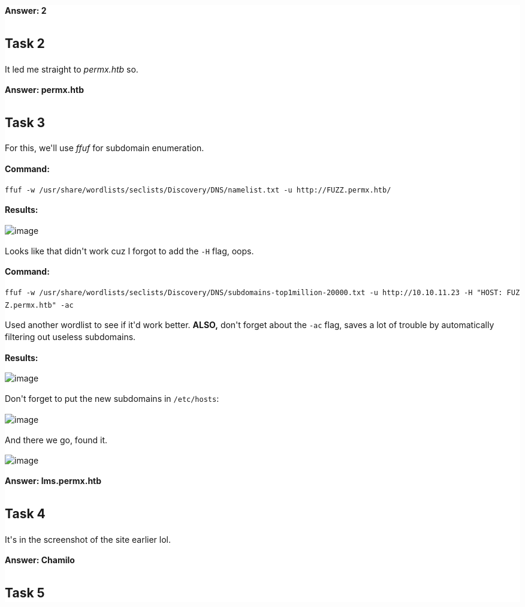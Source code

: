**Answer: 2**

## Task 2

It led me straight to _permx.htb_ so.

**Answer: permx.htb**

## Task 3

For this, we'll use _ffuf_ for subdomain enumeration.

**Command:**

```
ffuf -w /usr/share/wordlists/seclists/Discovery/DNS/namelist.txt -u http://FUZZ.permx.htb/
```

**Results:**

![image](https://github.com/user-attachments/assets/cd30c264-b0f5-44f3-9902-c5fe56de17f5)

Looks like that didn't work cuz I forgot to add the ```-H``` flag, oops.

**Command:**

```
ffuf -w /usr/share/wordlists/seclists/Discovery/DNS/subdomains-top1million-20000.txt -u http://10.10.11.23 -H "HOST: FUZZ.permx.htb" -ac
```

Used another wordlist to see if it'd work better. **ALSO,** don't forget about the ```-ac``` flag, saves a lot of trouble by automatically filtering out useless subdomains.

**Results:**

![image](https://github.com/user-attachments/assets/7bd14233-065a-4e71-bc82-879bad9c7943)

Don't forget to put the new subdomains in ```/etc/hosts```:

![image](https://github.com/user-attachments/assets/20977efc-7dec-4f9a-9370-3e9b97c90162)

And there we go, found it.

![image](https://github.com/user-attachments/assets/913185fd-7538-46ef-a0c9-e2f6a46216d8)

**Answer: lms.permx.htb**

## Task 4

It's in the screenshot of the site earlier lol.

**Answer: Chamilo**

## Task 5
